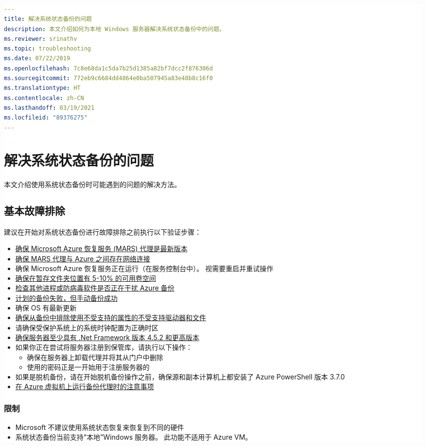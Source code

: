 ```yaml
---
title: 解决系统状态备份的问题
description: 本文介绍如何为本地 Windows 服务器解决系统状态备份中的问题。
ms.reviewer: srinathv
ms.topic: troubleshooting
ms.date: 07/22/2019
ms.openlocfilehash: 7c8e68da1c5da7b25d1385a82bf7dcc2f876306d
ms.sourcegitcommit: 772eb9c6684dd4864e0ba507945a83e48b8c16f0
ms.translationtype: HT
ms.contentlocale: zh-CN
ms.lasthandoff: 03/19/2021
ms.locfileid: "89376275"
---
```

# <a name="troubleshoot-system-state-backup"></a>解决系统状态备份的问题

本文介绍使用系统状态备份时可能遇到的问题的解决方法。

## <a name="basic-troubleshooting"></a>基本故障排除

建议在开始对系统状态备份进行故障排除之前执行以下验证步骤：

- [确保 Microsoft Azure 恢复服务 (MARS) 代理是最新版本](https://go.microsoft.com/fwlink/?linkid=229525&clcid=0x409)
- [确保 MARS 代理与 Azure 之间存在网络连接](./backup-azure-mars-troubleshoot.md#the-microsoft-azure-recovery-service-agent-was-unable-to-connect-to-microsoft-azure-backup)
- 确保 Microsoft Azure 恢复服务正在运行（在服务控制台中）。 视需要重启并重试操作
- [确保在暂存文件夹位置有 5-10% 的可用卷空间](./backup-azure-file-folder-backup-faq.md#whats-the-minimum-size-requirement-for-the-cache-folder)
- [检查其他进程或防病毒软件是否正在干扰 Azure 备份](./backup-azure-troubleshoot-slow-backup-performance-issue.md#cause-another-process-or-antivirus-software-interfering-with-azure-backup)
- [计划的备份失败，但手动备份成功](./backup-azure-mars-troubleshoot.md#backups-dont-run-according-to-schedule)
- 确保 OS 有最新更新
- [确保从备份中排除使用不受支持的属性的不受支持驱动器和文件](backup-support-matrix-mars-agent.md#supported-drives-or-volumes-for-backup)
- 请确保受保护系统上的系统时钟配置为正确时区 <br>
- [确保服务器至少具有 .Net Framework 版本 4.5.2 和更高版本](https://www.microsoft.com/download/details.aspx?id=30653)<br>
- 如果你正在尝试将服务器注册到保管库，请执行以下操作： <br>
  - 确保在服务器上卸载代理并将其从门户中删除 <br>
  - 使用的密码正是一开始用于注册服务器的 <br>
- 如果是脱机备份，请在开始脱机备份操作之前，确保源和副本计算机上都安装了 Azure PowerShell 版本 3.7.0
- [在 Azure 虚拟机上运行备份代理时的注意事项](./backup-azure-troubleshoot-slow-backup-performance-issue.md#cause-backup-agent-running-on-an-azure-virtual-machine)

### <a name="limitation"></a>限制

- Microsoft 不建议使用系统状态恢复来恢复到不同的硬件
- 系统状态备份当前支持“本地”Windows 服务器。 此功能不适用于 Azure VM。
